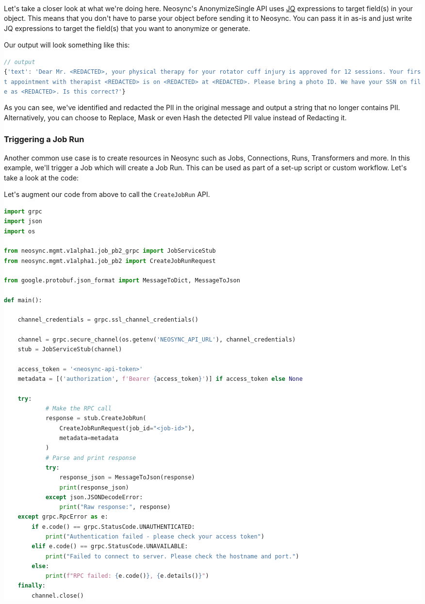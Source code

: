 Let's take a closer look at what we're doing here. Neosync's AnonymizeSingle API uses [JQ](https://jqlang.github.io/jq/manual/) expressions to target field(s) in your object. This means that you don't have to parse your object before sending it to Neosync. You can pass it in as-is and just write JQ expressions to target the field(s) that you want to anonymize or generate.

Our output will look something like this:

```js
// output
{'text': 'Dear Mr. <REDACTED>, your physical therapy for your rotator cuff injury is approved for 12 sessions. Your first appointment with therapist <REDACTED> is on <REDACTED> at <REDACTED>. Please bring a photo ID. We have your SSN on file as <REDACTED>. Is this correct?'}
```

As you can see, we've identified and redacted the PII in the original message and output a string that no longer contains PII. Alternatively, you can choose to Replace, Mask or even Hash the detected PII value instead of Redacting it.

### Triggering a Job Run

Another common use case is to create resources in Neosync such as Jobs, Connections, Runs, Transformers and more. In this example, we'll trigger a Job which will create a Job Run. This can be used as part of a set-up script or custom workflow. Let's take a look at the code:

Let's augment our code from above to call the `CreateJobRun` API.

```python
import grpc
import json
import os

from neosync.mgmt.v1alpha1.job_pb2_grpc import JobServiceStub
from neosync.mgmt.v1alpha1.job_pb2 import CreateJobRunRequest

from google.protobuf.json_format import MessageToDict, MessageToJson

def main():

    channel_credentials = grpc.ssl_channel_credentials()

    channel = grpc.secure_channel(os.getenv('NEOSYNC_API_URL'), channel_credentials)
    stub = JobServiceStub(channel)

    access_token = '<neosync-api-token>'
    metadata = [('authorization', f'Bearer {access_token}')] if access_token else None

    try:
            # Make the RPC call
            response = stub.CreateJobRun(
                CreateJobRunRequest(job_id="<job-id>"),
                metadata=metadata
            )
            # Parse and print response
            try:
                response_json = MessageToJson(response)
                print(response_json)
            except json.JSONDecodeError:
                print("Raw response:", response)
    except grpc.RpcError as e:
        if e.code() == grpc.StatusCode.UNAUTHENTICATED:
            print("Authentication failed - please check your access token")
        elif e.code() == grpc.StatusCode.UNAVAILABLE:
            print("Failed to connect to server. Please check the hostname and port.")
        else:
            print(f"RPC failed: {e.code()}, {e.details()}")
    finally:
        channel.close()
```